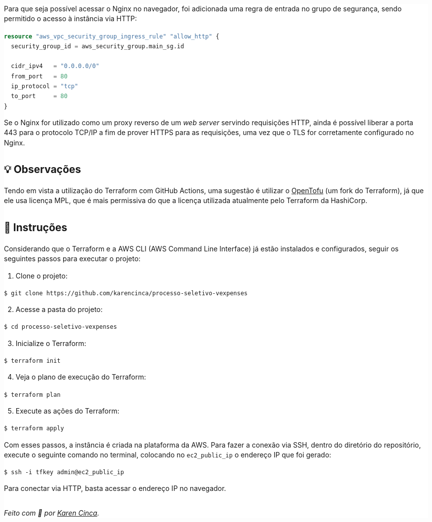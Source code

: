 Para que seja possível acessar o Nginx no navegador, foi adicionada uma regra de entrada no grupo de segurança, sendo permitido o acesso à instância via HTTP:

```tf
resource "aws_vpc_security_group_ingress_rule" "allow_http" {
  security_group_id = aws_security_group.main_sg.id

  cidr_ipv4   = "0.0.0.0/0"
  from_port   = 80
  ip_protocol = "tcp"
  to_port     = 80
}
```

Se o Nginx for utilizado como um proxy reverso de um *web server* servindo requisições HTTP, ainda é possível liberar a porta 443 para o protocolo TCP/IP a fim de prover HTTPS para as requisições, uma vez que o TLS for corretamente configurado no Nginx.

## :bulb: Observações
Tendo em vista a utilização do Terraform com GitHub Actions, uma sugestão é utilizar o [OpenTofu](https://opentofu.org/) (um fork do Terraform), já que ele usa licença MPL, que é mais permissiva do que a licença utilizada atualmente pelo Terraform da HashiCorp.

##  :key: Instruções
Considerando que o Terraform e a AWS CLI (AWS Command Line Interface) já estão instalados e configurados, seguir os seguintes passos para executar o projeto:

1. Clone o projeto:
```
$ git clone https://github.com/karencinca/processo-seletivo-vexpenses
```

2. Acesse a pasta do projeto:
```
$ cd processo-seletivo-vexpenses
```
3. Inicialize o Terraform:
```
$ terraform init
```
4. Veja o plano de execução do Terraform:
```
$ terraform plan
```
5. Execute as ações do Terraform:
```
$ terraform apply
```

Com esses passos, a instância é criada na plataforma da AWS.
Para fazer a conexão via SSH, dentro do diretório do repositório, execute o seguinte comando no terminal, colocando no `ec2_public_ip` o endereço IP que foi gerado:
```
$ ssh -i tfkey admin@ec2_public_ip
```

Para conectar via HTTP, basta acessar o endereço IP no navegador.

##

###### Feito com 💙 por [Karen Cinca](https://www.linkedin.com/in/karencinca/).
